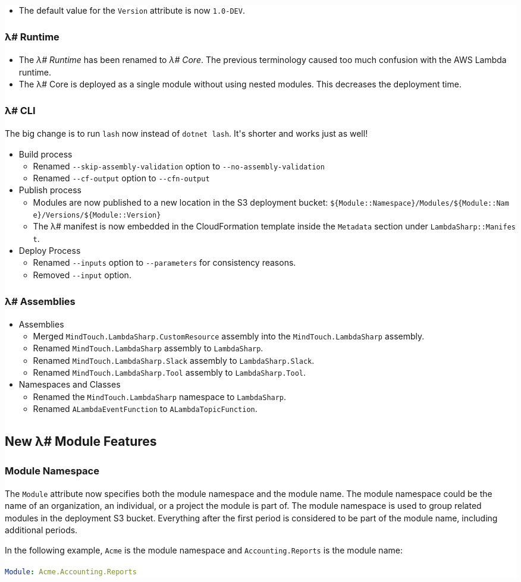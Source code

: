 * The default value for the `Version` attribute is now `1.0-DEV`.


### λ# Runtime

* The _λ# Runtime_ has been renamed to _λ# Core_. The previous terminology caused too much confusion with the AWS Lambda runtime.
* The λ# Core is deployed as a single module without using nested modules. This decreases the deployment time.


### λ# CLI

The big change is to run `lash` now instead of `dotnet lash`. It's shorter and works just as well!

* Build process
    * Renamed `--skip-assembly-validation` option to `--no-assembly-validation`
    * Renamed `--cf-output` option to `--cfn-output`
* Publish process
    * Modules are now published to a new location in the S3 deployment bucket: `${Module::Namespace}/Modules/${Module::Name}/Versions/${Module::Version}`
    * The λ# manifest is now embedded in the CloudFormation template inside the `Metadata` section under `LambdaSharp::Manifest`.
* Deploy Process
    * Renamed `--inputs` option to `--parameters` for consistency reasons.
    * Removed `--input` option.


### λ# Assemblies

* Assemblies
    * Merged `MindTouch.LambdaSharp.CustomResource` assembly into the `MindTouch.LambdaSharp` assembly.
    * Renamed `MindTouch.LambdaSharp` assembly to `LambdaSharp`.
    * Renamed `MindTouch.LambdaSharp.Slack` assembly to `LambdaSharp.Slack`.
    * Renamed `MindTouch.LambdaSharp.Tool` assembly to `LambdaSharp.Tool`.
* Namespaces and Classes
    * Renamed the `MindTouch.LambdaSharp` namespace to `LambdaSharp`.
    * Renamed `ALambdaEventFunction` to `ALambdaTopicFunction`.


## New λ# Module Features

### Module Namespace

The `Module` attribute now specifies both the module namespace and the module name. The module namespace could be the name of an organization, an individual, or a project the module is part of. The module namespace is used to group related modules in the deployment S3 bucket. Everything after the first period is considered to be part of the module name, including additional periods.

In the following example, `Acme` is the module namespace and `Accounting.Reports` is the module name:
```yaml
Module: Acme.Accounting.Reports
```
